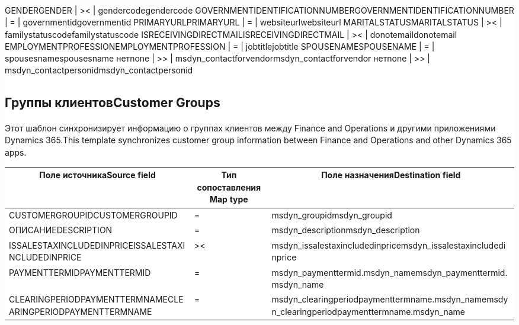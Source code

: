 <span data-ttu-id="8f44e-446">GENDER</span><span class="sxs-lookup"><span data-stu-id="8f44e-446">GENDER</span></span> | \>\< | <span data-ttu-id="8f44e-447">gendercode</span><span class="sxs-lookup"><span data-stu-id="8f44e-447">gendercode</span></span>
<span data-ttu-id="8f44e-448">GOVERNMENTIDENTIFICATIONNUMBER</span><span class="sxs-lookup"><span data-stu-id="8f44e-448">GOVERNMENTIDENTIFICATIONNUMBER</span></span> | = | <span data-ttu-id="8f44e-449">governmentid</span><span class="sxs-lookup"><span data-stu-id="8f44e-449">governmentid</span></span>
<span data-ttu-id="8f44e-450">PRIMARYURL</span><span class="sxs-lookup"><span data-stu-id="8f44e-450">PRIMARYURL</span></span> | = | <span data-ttu-id="8f44e-451">websiteurl</span><span class="sxs-lookup"><span data-stu-id="8f44e-451">websiteurl</span></span>
<span data-ttu-id="8f44e-452">MARITALSTATUS</span><span class="sxs-lookup"><span data-stu-id="8f44e-452">MARITALSTATUS</span></span> | \>\< | <span data-ttu-id="8f44e-453">familystatuscode</span><span class="sxs-lookup"><span data-stu-id="8f44e-453">familystatuscode</span></span>
<span data-ttu-id="8f44e-454">ISRECEIVINGDIRECTMAIL</span><span class="sxs-lookup"><span data-stu-id="8f44e-454">ISRECEIVINGDIRECTMAIL</span></span> | \>\< | <span data-ttu-id="8f44e-455">donotemail</span><span class="sxs-lookup"><span data-stu-id="8f44e-455">donotemail</span></span>
<span data-ttu-id="8f44e-456">EMPLOYMENTPROFESSION</span><span class="sxs-lookup"><span data-stu-id="8f44e-456">EMPLOYMENTPROFESSION</span></span> | = | <span data-ttu-id="8f44e-457">jobtitle</span><span class="sxs-lookup"><span data-stu-id="8f44e-457">jobtitle</span></span>
<span data-ttu-id="8f44e-458">SPOUSENAME</span><span class="sxs-lookup"><span data-stu-id="8f44e-458">SPOUSENAME</span></span> | = | <span data-ttu-id="8f44e-459">spousesname</span><span class="sxs-lookup"><span data-stu-id="8f44e-459">spousesname</span></span>
<span data-ttu-id="8f44e-460">нет</span><span class="sxs-lookup"><span data-stu-id="8f44e-460">none</span></span> | \>\> | <span data-ttu-id="8f44e-461">msdyn\_contactforvendor</span><span class="sxs-lookup"><span data-stu-id="8f44e-461">msdyn\_contactforvendor</span></span>
<span data-ttu-id="8f44e-462">нет</span><span class="sxs-lookup"><span data-stu-id="8f44e-462">none</span></span> | \>\> | <span data-ttu-id="8f44e-463">msdyn\_contactpersonid</span><span class="sxs-lookup"><span data-stu-id="8f44e-463">msdyn\_contactpersonid</span></span>

## <a name="customer-groups"></a><span data-ttu-id="8f44e-464">Группы клиентов</span><span class="sxs-lookup"><span data-stu-id="8f44e-464">Customer Groups</span></span>

<span data-ttu-id="8f44e-465">Этот шаблон синхронизирует информацию о группах клиентов между Finance and Operations и другими приложениями Dynamics 365.</span><span class="sxs-lookup"><span data-stu-id="8f44e-465">This template synchronizes customer group information between Finance and Operations and other Dynamics 365 apps.</span></span>



<span data-ttu-id="8f44e-466">Поле источника</span><span class="sxs-lookup"><span data-stu-id="8f44e-466">Source field</span></span> | <span data-ttu-id="8f44e-467">Тип сопоставления</span><span class="sxs-lookup"><span data-stu-id="8f44e-467">Map type</span></span> | <span data-ttu-id="8f44e-468">Поле назначения</span><span class="sxs-lookup"><span data-stu-id="8f44e-468">Destination field</span></span>
---|---|---
<span data-ttu-id="8f44e-469">CUSTOMERGROUPID</span><span class="sxs-lookup"><span data-stu-id="8f44e-469">CUSTOMERGROUPID</span></span> | = | <span data-ttu-id="8f44e-470">msdyn\_groupid</span><span class="sxs-lookup"><span data-stu-id="8f44e-470">msdyn\_groupid</span></span>
<span data-ttu-id="8f44e-471">ОПИСАНИЕ</span><span class="sxs-lookup"><span data-stu-id="8f44e-471">DESCRIPTION</span></span> | = | <span data-ttu-id="8f44e-472">msdyn\_description</span><span class="sxs-lookup"><span data-stu-id="8f44e-472">msdyn\_description</span></span>
<span data-ttu-id="8f44e-473">ISSALESTAXINCLUDEDINPRICE</span><span class="sxs-lookup"><span data-stu-id="8f44e-473">ISSALESTAXINCLUDEDINPRICE</span></span> | \>\< | <span data-ttu-id="8f44e-474">msdyn\_issalestaxincludedinprice</span><span class="sxs-lookup"><span data-stu-id="8f44e-474">msdyn\_issalestaxincludedinprice</span></span>
<span data-ttu-id="8f44e-475">PAYMENTTERMID</span><span class="sxs-lookup"><span data-stu-id="8f44e-475">PAYMENTTERMID</span></span> | = | <span data-ttu-id="8f44e-476">msdyn\_paymenttermid.msdyn\_name</span><span class="sxs-lookup"><span data-stu-id="8f44e-476">msdyn\_paymenttermid.msdyn\_name</span></span>
<span data-ttu-id="8f44e-477">CLEARINGPERIODPAYMENTTERMNAME</span><span class="sxs-lookup"><span data-stu-id="8f44e-477">CLEARINGPERIODPAYMENTTERMNAME</span></span> | = | <span data-ttu-id="8f44e-478">msdyn\_clearingperiodpaymenttermname.msdyn\_name</span><span class="sxs-lookup"><span data-stu-id="8f44e-478">msdyn\_clearingperiodpaymenttermname.msdyn\_name</span></span>
